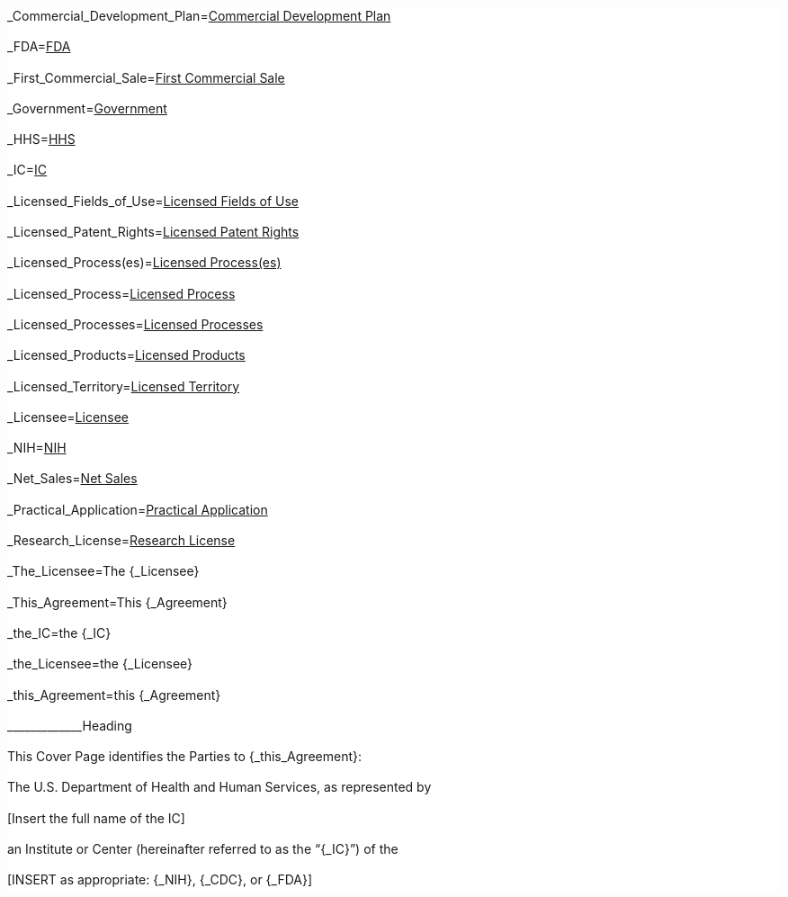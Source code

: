 _Commercial_Development_Plan=<a href="#Def.Commercial_Development_Plan.sec"  class="definedterm">Commercial Development Plan</a>

_FDA=<a href="#Def.FDA.sec"  class="definedterm">FDA</a>

_First_Commercial_Sale=<a href="#Def.First_Commercial_Sale.sec"  class="definedterm">First Commercial Sale</a>

_Government=<a href="#Def.Government.sec"  class="definedterm">Government</a>

_HHS=<a href="#Def.HHS.sec"  class="definedterm">HHS</a>

_IC=<a href="#Def.IC.sec"  class="definedterm">IC</a>

_Licensed_Fields_of_Use=<a href="#Def.Licensed_Fields_of_Use.sec"  class="definedterm">Licensed Fields of Use</a>

_Licensed_Patent_Rights=<a href="#Def.Licensed_Patent_Rights.sec"  class="definedterm">Licensed Patent Rights</a>

_Licensed_Process(es)=<a href="#Def.Licensed_Process.sec"  class="definedterm">Licensed Process(es)</a>

_Licensed_Process=<a href="#Def.Licensed_Process.sec"  class="definedterm">Licensed Process</a>

_Licensed_Processes=<a href="#Def.Licensed_Process.sec"  class="definedterm">Licensed Processes</a>

_Licensed_Products=<a href="#Def.Licensed_Products.sec"  class="definedterm">Licensed Products</a>

_Licensed_Territory=<a href="#Def.Licensed_Territory.sec"  class="definedterm">Licensed Territory</a>

_Licensee=<a href="#Def.Licensee.sec"  class="definedterm">Licensee</a>

_NIH=<a href="#Def.NIH.sec"  class="definedterm">NIH</a>

_Net_Sales=<a href="#Def.Net_Sales.sec"  class="definedterm">Net Sales</a>

_Practical_Application=<a href="#Def.Practical_Application.sec"  class="definedterm">Practical Application</a>

_Research_License=<a href="#Def.Research_License.sec"  class="definedterm">Research License</a>

_The_Licensee=The {_Licensee}

_This_Agreement=This {_Agreement}

_the_IC=the {_IC}

_the_Licensee=the {_Licensee}

_this_Agreement=this {_Agreement}

_____________Heading

This Cover Page identifies the Parties to {_this_Agreement}:

The U.S. Department of Health and Human Services, as represented by

[Insert the full name of the IC]

an Institute or Center (hereinafter referred to as the “{_IC}”) of the

[INSERT as appropriate: {_NIH}, {_CDC}, or {_FDA}]
